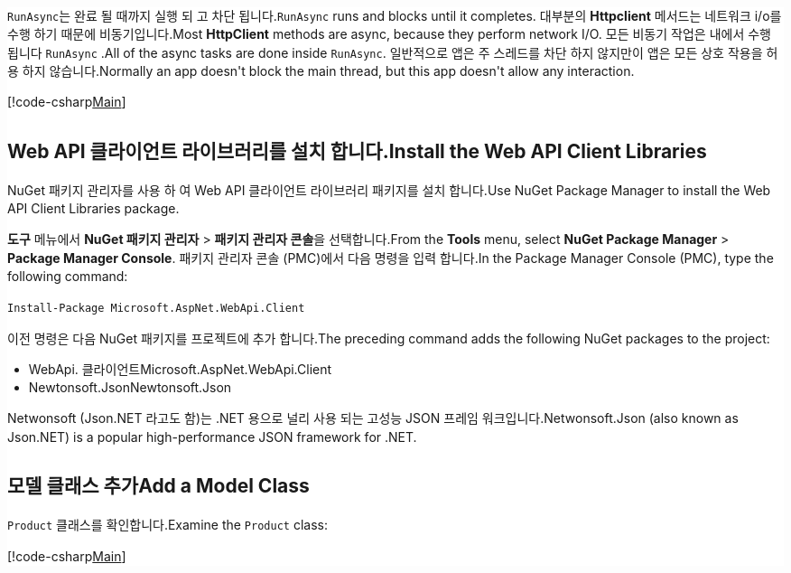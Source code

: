 <span data-ttu-id="453af-138">`RunAsync`는 완료 될 때까지 실행 되 고 차단 됩니다.</span><span class="sxs-lookup"><span data-stu-id="453af-138">`RunAsync` runs and blocks until it completes.</span></span> <span data-ttu-id="453af-139">대부분의 **Httpclient** 메서드는 네트워크 i/o를 수행 하기 때문에 비동기입니다.</span><span class="sxs-lookup"><span data-stu-id="453af-139">Most **HttpClient** methods are async, because they perform network I/O.</span></span> <span data-ttu-id="453af-140">모든 비동기 작업은 내에서 수행 됩니다 `RunAsync` .</span><span class="sxs-lookup"><span data-stu-id="453af-140">All of the async tasks are done inside `RunAsync`.</span></span> <span data-ttu-id="453af-141">일반적으로 앱은 주 스레드를 차단 하지 않지만이 앱은 모든 상호 작용을 허용 하지 않습니다.</span><span class="sxs-lookup"><span data-stu-id="453af-141">Normally an app doesn't block the main thread, but this app doesn't allow any interaction.</span></span>

[!code-csharp[Main](calling-a-web-api-from-a-net-client/sample/client/Program.cs?name=snippet_run)]

<a id="InstallClientLib"></a>
## <a name="install-the-web-api-client-libraries"></a><span data-ttu-id="453af-142">Web API 클라이언트 라이브러리를 설치 합니다.</span><span class="sxs-lookup"><span data-stu-id="453af-142">Install the Web API Client Libraries</span></span>

<span data-ttu-id="453af-143">NuGet 패키지 관리자를 사용 하 여 Web API 클라이언트 라이브러리 패키지를 설치 합니다.</span><span class="sxs-lookup"><span data-stu-id="453af-143">Use NuGet Package Manager to install the Web API Client Libraries package.</span></span>

<span data-ttu-id="453af-144">**도구** 메뉴에서 **NuGet 패키지 관리자** > **패키지 관리자 콘솔**을 선택합니다.</span><span class="sxs-lookup"><span data-stu-id="453af-144">From the **Tools** menu, select **NuGet Package Manager** > **Package Manager Console**.</span></span> <span data-ttu-id="453af-145">패키지 관리자 콘솔 (PMC)에서 다음 명령을 입력 합니다.</span><span class="sxs-lookup"><span data-stu-id="453af-145">In the Package Manager Console (PMC), type the following command:</span></span>

`Install-Package Microsoft.AspNet.WebApi.Client`

<span data-ttu-id="453af-146">이전 명령은 다음 NuGet 패키지를 프로젝트에 추가 합니다.</span><span class="sxs-lookup"><span data-stu-id="453af-146">The preceding command adds the following NuGet packages to the project:</span></span>

* <span data-ttu-id="453af-147">WebApi. 클라이언트</span><span class="sxs-lookup"><span data-stu-id="453af-147">Microsoft.AspNet.WebApi.Client</span></span>
* <span data-ttu-id="453af-148">Newtonsoft.Json</span><span class="sxs-lookup"><span data-stu-id="453af-148">Newtonsoft.Json</span></span>

<span data-ttu-id="453af-149">Netwonsoft (Json.NET 라고도 함)는 .NET 용으로 널리 사용 되는 고성능 JSON 프레임 워크입니다.</span><span class="sxs-lookup"><span data-stu-id="453af-149">Netwonsoft.Json (also known as Json.NET) is a popular high-performance JSON framework for .NET.</span></span>

<a id="AddModelClass"></a>
## <a name="add-a-model-class"></a><span data-ttu-id="453af-150">모델 클래스 추가</span><span class="sxs-lookup"><span data-stu-id="453af-150">Add a Model Class</span></span>

<span data-ttu-id="453af-151">`Product` 클래스를 확인합니다.</span><span class="sxs-lookup"><span data-stu-id="453af-151">Examine the `Product` class:</span></span>

[!code-csharp[Main](calling-a-web-api-from-a-net-client/sample/client/Program.cs?name=snippet_prod)]
